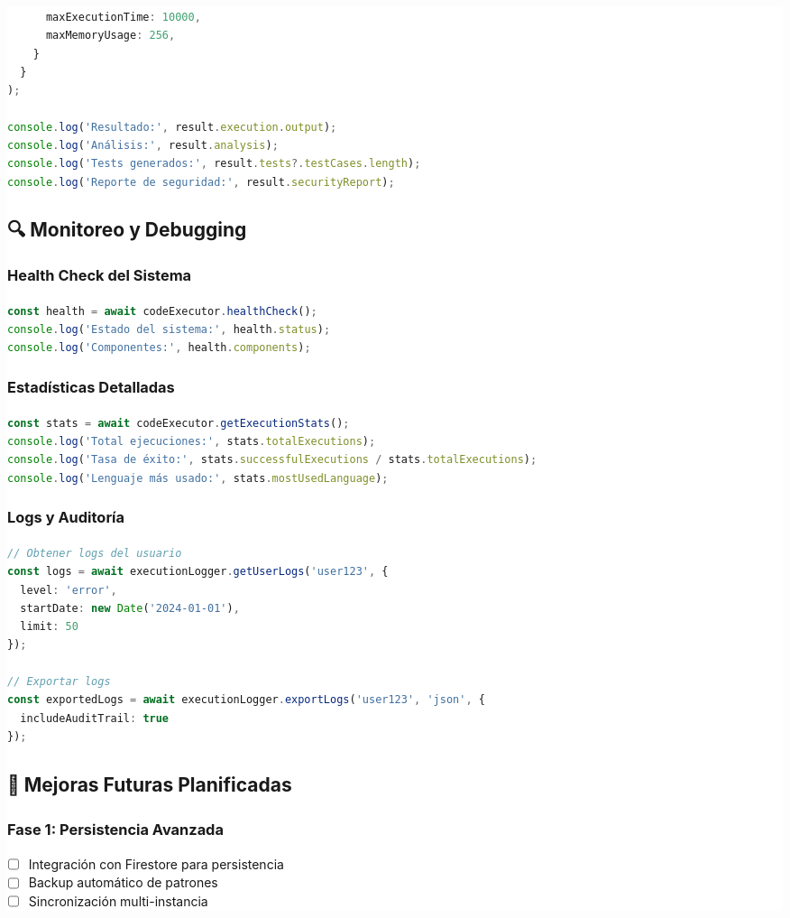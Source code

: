 ```typescript
      maxExecutionTime: 10000,
      maxMemoryUsage: 256,
    }
  }
);

console.log('Resultado:', result.execution.output);
console.log('Análisis:', result.analysis);
console.log('Tests generados:', result.tests?.testCases.length);
console.log('Reporte de seguridad:', result.securityReport);
```

## 🔍 Monitoreo y Debugging

### Health Check del Sistema
```typescript
const health = await codeExecutor.healthCheck();
console.log('Estado del sistema:', health.status);
console.log('Componentes:', health.components);
```

### Estadísticas Detalladas
```typescript
const stats = await codeExecutor.getExecutionStats();
console.log('Total ejecuciones:', stats.totalExecutions);
console.log('Tasa de éxito:', stats.successfulExecutions / stats.totalExecutions);
console.log('Lenguaje más usado:', stats.mostUsedLanguage);
```

### Logs y Auditoría
```typescript
// Obtener logs del usuario
const logs = await executionLogger.getUserLogs('user123', {
  level: 'error',
  startDate: new Date('2024-01-01'),
  limit: 50
});

// Exportar logs
const exportedLogs = await executionLogger.exportLogs('user123', 'json', {
  includeAuditTrail: true
});
```

## 🚀 Mejoras Futuras Planificadas

### Fase 1: Persistencia Avanzada
- [ ] Integración con Firestore para persistencia
- [ ] Backup automático de patrones
- [ ] Sincronización multi-instancia

